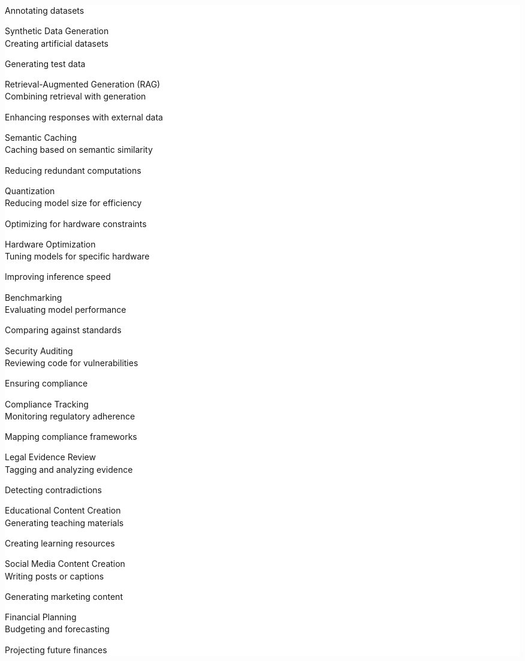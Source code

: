 Annotating datasets

Synthetic Data Generation  
Creating artificial datasets

Generating test data

Retrieval-Augmented Generation (RAG)  
Combining retrieval with generation

Enhancing responses with external data

Semantic Caching  
Caching based on semantic similarity

Reducing redundant computations

Quantization  
Reducing model size for efficiency

Optimizing for hardware constraints

Hardware Optimization  
Tuning models for specific hardware

Improving inference speed

Benchmarking  
Evaluating model performance

Comparing against standards

Security Auditing  
Reviewing code for vulnerabilities

Ensuring compliance

Compliance Tracking  
Monitoring regulatory adherence

Mapping compliance frameworks

Legal Evidence Review  
Tagging and analyzing evidence

Detecting contradictions

Educational Content Creation  
Generating teaching materials

Creating learning resources

Social Media Content Creation  
Writing posts or captions

Generating marketing content

Financial Planning  
Budgeting and forecasting

Projecting future finances
